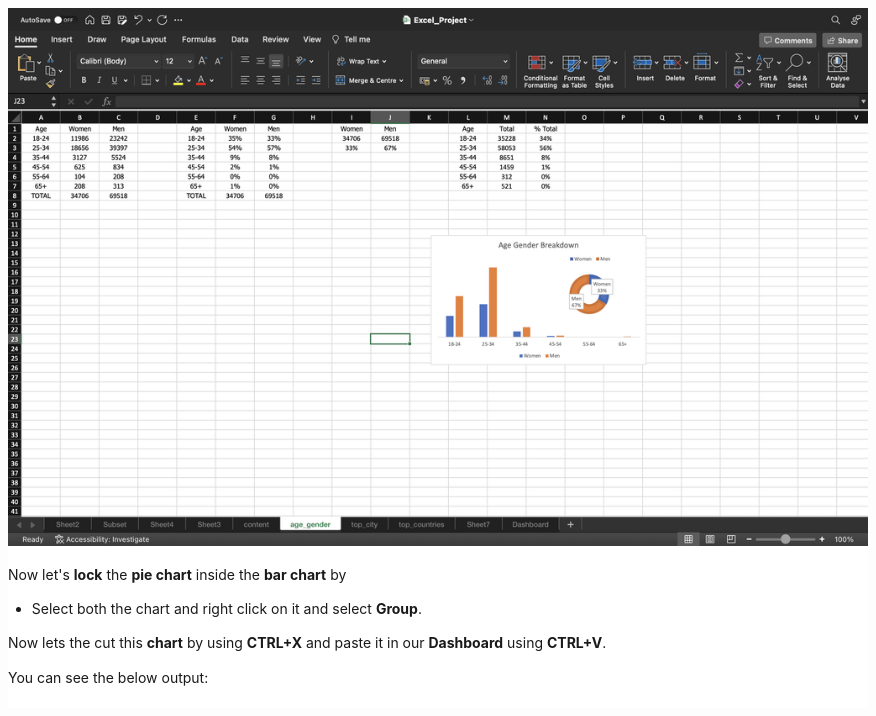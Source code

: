 ![alt text](/img/posts/EX138.png "EX138")

Now let's **lock** the **pie chart** inside the **bar chart** by

* Select both the chart and right click on it and select **Group**.

Now lets the cut this **chart** by using **CTRL+X** and paste it in our **Dashboard** using **CTRL+V**.

You can see the below output:
<br>
<br>